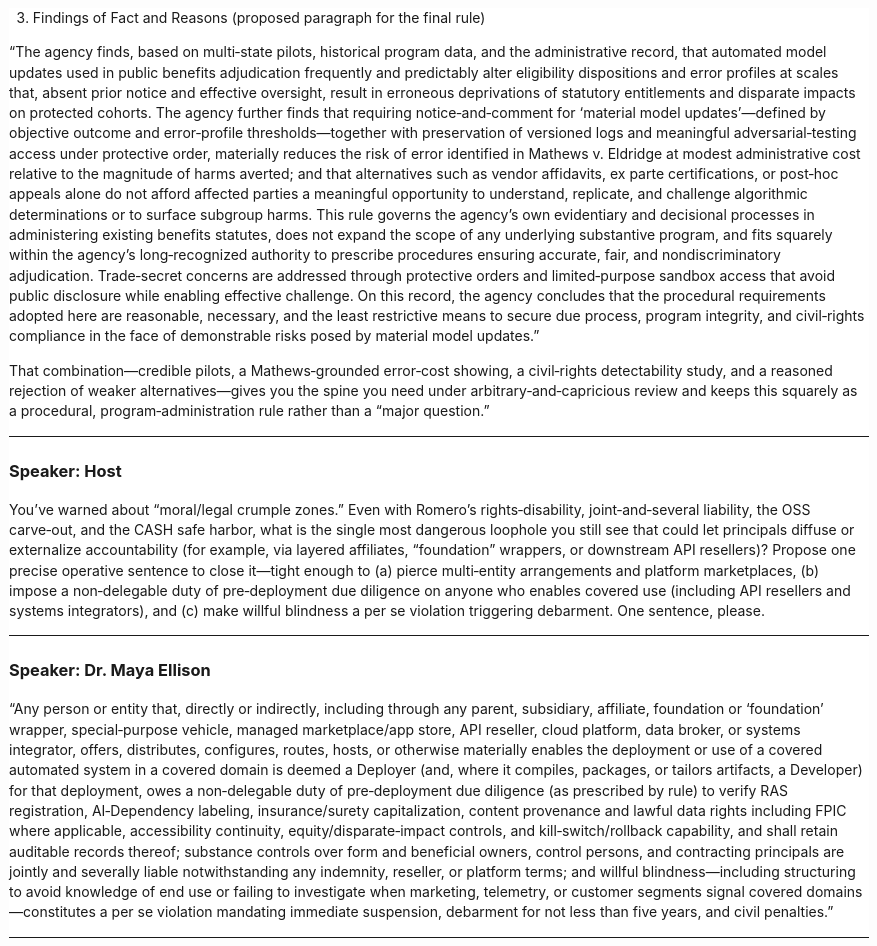 3) Findings of Fact and Reasons (proposed paragraph for the final rule)

“The agency finds, based on multi‑state pilots, historical program data, and the administrative record, that automated model updates used in public benefits adjudication frequently and predictably alter eligibility dispositions and error profiles at scales that, absent prior notice and effective oversight, result in erroneous deprivations of statutory entitlements and disparate impacts on protected cohorts. The agency further finds that requiring notice‑and‑comment for ‘material model updates’—defined by objective outcome and error‑profile thresholds—together with preservation of versioned logs and meaningful adversarial‑testing access under protective order, materially reduces the risk of error identified in Mathews v. Eldridge at modest administrative cost relative to the magnitude of harms averted; and that alternatives such as vendor affidavits, ex parte certifications, or post‑hoc appeals alone do not afford affected parties a meaningful opportunity to understand, replicate, and challenge algorithmic determinations or to surface subgroup harms. This rule governs the agency’s own evidentiary and decisional processes in administering existing benefits statutes, does not expand the scope of any underlying substantive program, and fits squarely within the agency’s long‑recognized authority to prescribe procedures ensuring accurate, fair, and nondiscriminatory adjudication. Trade‑secret concerns are addressed through protective orders and limited‑purpose sandbox access that avoid public disclosure while enabling effective challenge. On this record, the agency concludes that the procedural requirements adopted here are reasonable, necessary, and the least restrictive means to secure due process, program integrity, and civil‑rights compliance in the face of demonstrable risks posed by material model updates.”

That combination—credible pilots, a Mathews‑grounded error‑cost showing, a civil‑rights detectability study, and a reasoned rejection of weaker alternatives—gives you the spine you need under arbitrary‑and‑capricious review and keeps this squarely as a procedural, program‑administration rule rather than a “major question.”

---

### Speaker: Host

You’ve warned about “moral/legal crumple zones.” Even with Romero’s rights‑disability, joint‑and‑several liability, the OSS carve‑out, and the CASH safe harbor, what is the single most dangerous loophole you still see that could let principals diffuse or externalize accountability (for example, via layered affiliates, “foundation” wrappers, or downstream API resellers)? Propose one precise operative sentence to close it—tight enough to (a) pierce multi‑entity arrangements and platform marketplaces, (b) impose a non‑delegable duty of pre‑deployment due diligence on anyone who enables covered use (including API resellers and systems integrators), and (c) make willful blindness a per se violation triggering debarment. One sentence, please.

---

### Speaker: Dr. Maya Ellison

“Any person or entity that, directly or indirectly, including through any parent, subsidiary, affiliate, foundation or ‘foundation’ wrapper, special‑purpose vehicle, managed marketplace/app store, API reseller, cloud platform, data broker, or systems integrator, offers, distributes, configures, routes, hosts, or otherwise materially enables the deployment or use of a covered automated system in a covered domain is deemed a Deployer (and, where it compiles, packages, or tailors artifacts, a Developer) for that deployment, owes a non‑delegable duty of pre‑deployment due diligence (as prescribed by rule) to verify RAS registration, AI‑Dependency labeling, insurance/surety capitalization, content provenance and lawful data rights including FPIC where applicable, accessibility continuity, equity/disparate‑impact controls, and kill‑switch/rollback capability, and shall retain auditable records thereof; substance controls over form and beneficial owners, control persons, and contracting principals are jointly and severally liable notwithstanding any indemnity, reseller, or platform terms; and willful blindness—including structuring to avoid knowledge of end use or failing to investigate when marketing, telemetry, or customer segments signal covered domains—constitutes a per se violation mandating immediate suspension, debarment for not less than five years, and civil penalties.”

---